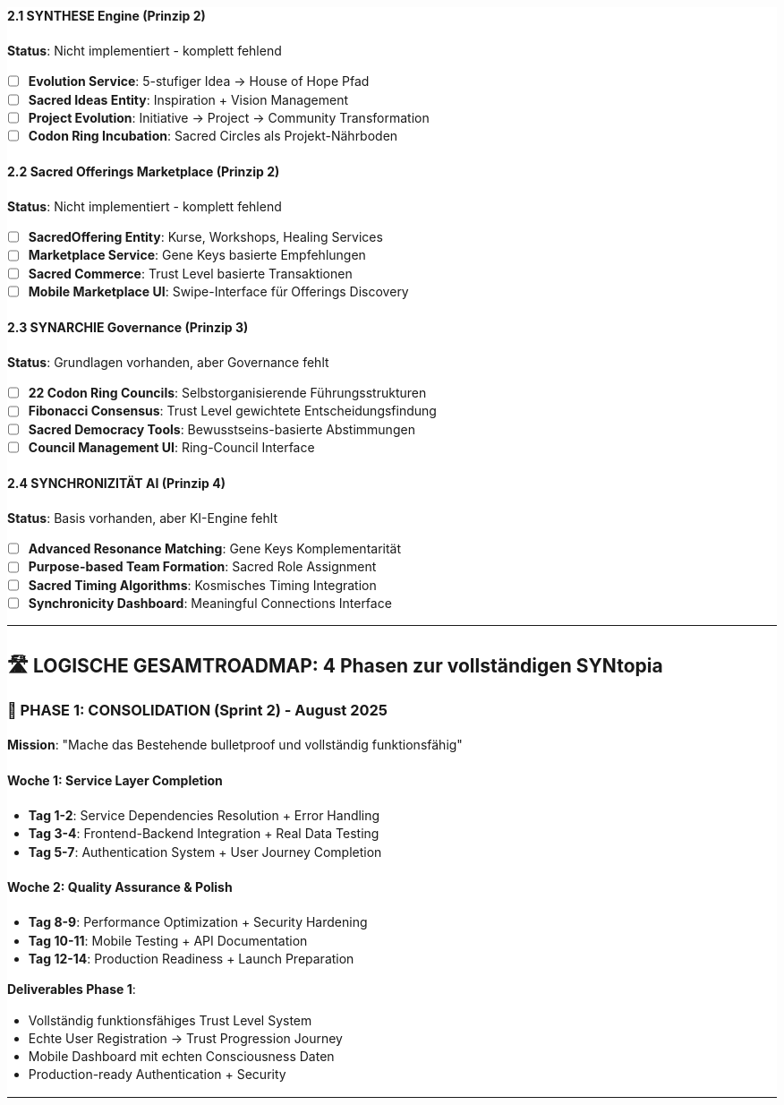 #### **2.1 SYNTHESE Engine (Prinzip 2)**
**Status**: Nicht implementiert - komplett fehlend
- [ ] **Evolution Service**: 5-stufiger Idea → House of Hope Pfad
- [ ] **Sacred Ideas Entity**: Inspiration + Vision Management
- [ ] **Project Evolution**: Initiative → Project → Community Transformation
- [ ] **Codon Ring Incubation**: Sacred Circles als Projekt-Nährboden

#### **2.2 Sacred Offerings Marketplace (Prinzip 2)**
**Status**: Nicht implementiert - komplett fehlend
- [ ] **SacredOffering Entity**: Kurse, Workshops, Healing Services
- [ ] **Marketplace Service**: Gene Keys basierte Empfehlungen
- [ ] **Sacred Commerce**: Trust Level basierte Transaktionen
- [ ] **Mobile Marketplace UI**: Swipe-Interface für Offerings Discovery

#### **2.3 SYNARCHIE Governance (Prinzip 3)**
**Status**: Grundlagen vorhanden, aber Governance fehlt
- [ ] **22 Codon Ring Councils**: Selbstorganisierende Führungsstrukturen
- [ ] **Fibonacci Consensus**: Trust Level gewichtete Entscheidungsfindung
- [ ] **Sacred Democracy Tools**: Bewusstseins-basierte Abstimmungen
- [ ] **Council Management UI**: Ring-Council Interface

#### **2.4 SYNCHRONIZITÄT AI (Prinzip 4)**
**Status**: Basis vorhanden, aber KI-Engine fehlt
- [ ] **Advanced Resonance Matching**: Gene Keys Komplementarität
- [ ] **Purpose-based Team Formation**: Sacred Role Assignment
- [ ] **Sacred Timing Algorithms**: Kosmisches Timing Integration
- [ ] **Synchronicity Dashboard**: Meaningful Connections Interface

---

## 🛣️ **LOGISCHE GESAMTROADMAP: 4 Phasen zur vollständigen SYNtopia**

### **🔧 PHASE 1: CONSOLIDATION (Sprint 2) - August 2025**
**Mission**: "Mache das Bestehende bulletproof und vollständig funktionsfähig"

#### **Woche 1: Service Layer Completion**
- **Tag 1-2**: Service Dependencies Resolution + Error Handling
- **Tag 3-4**: Frontend-Backend Integration + Real Data Testing  
- **Tag 5-7**: Authentication System + User Journey Completion

#### **Woche 2: Quality Assurance & Polish**
- **Tag 8-9**: Performance Optimization + Security Hardening
- **Tag 10-11**: Mobile Testing + API Documentation
- **Tag 12-14**: Production Readiness + Launch Preparation

**Deliverables Phase 1**:
- Vollständig funktionsfähiges Trust Level System
- Echte User Registration → Trust Progression Journey
- Mobile Dashboard mit echten Consciousness Daten
- Production-ready Authentication + Security

---
